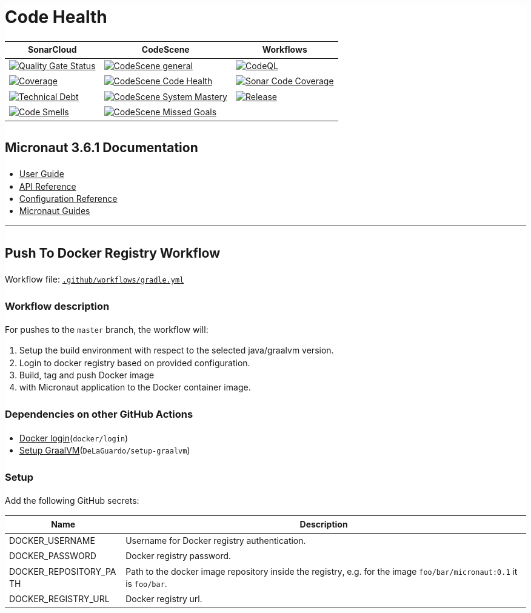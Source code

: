 # Code Health

| SonarCloud                                                                                                                                                                                              | CodeScene                                                                                                                            | Workflows                                                                                                                                                                                                                                    |
|---------------------------------------------------------------------------------------------------------------------------------------------------------------------------------------------------------|--------------------------------------------------------------------------------------------------------------------------------------|----------------------------------------------------------------------------------------------------------------------------------------------------------------------------------------------------------------------------------------------|
| [![Quality Gate Status](https://sonarcloud.io/api/project_badges/measure?project=pcc-puppet-collection-guru&metric=alert_status)](https://sonarcloud.io/summary/new_code?id=pcc-puppet-collection-guru) | [![CodeScene general](https://codescene.io/images/analyzed-by-codescene-badge.svg)](https://codescene.io/projects/29004)             | [![CodeQL](https://github.com/PandinoCloudCrew/pcc-puppet-collection-guru/actions/workflows/codeql-analysis.yml/badge.svg)](https://github.com/PandinoCloudCrew/pcc-puppet-collection-guru/actions/workflows/codeql-analysis.yml)            |
| [![Coverage](https://sonarcloud.io/api/project_badges/measure?project=pcc-puppet-collection-guru&metric=coverage)](https://sonarcloud.io/summary/new_code?id=pcc-puppet-collection-guru)                | [![CodeScene Code Health](https://codescene.io/projects/29004/status-badges/code-health)](https://codescene.io/projects/29004)       | [![Sonar Code Coverage](https://github.com/PandinoCloudCrew/pcc-puppet-collection-guru/actions/workflows/check-coverage.yml/badge.svg)](https://github.com/PandinoCloudCrew/pcc-puppet-collection-guru/actions/workflows/check-coverage.yml) |
| [![Technical Debt](https://sonarcloud.io/api/project_badges/measure?project=pcc-puppet-collection-guru&metric=sqale_index)](https://sonarcloud.io/summary/new_code?id=pcc-puppet-collection-guru)       | [![CodeScene System Mastery](https://codescene.io/projects/29004/status-badges/system-mastery)](https://codescene.io/projects/29004) | [![Release](https://github.com/PandinoCloudCrew/pcc-puppet-collection-guru/actions/workflows/release.yml/badge.svg)](https://github.com/PandinoCloudCrew/pcc-puppet-collection-guru/actions/workflows/release.yml)                           |
| [![Code Smells](https://sonarcloud.io/api/project_badges/measure?project=pcc-puppet-collection-guru&metric=code_smells)](https://sonarcloud.io/summary/new_code?id=pcc-puppet-collection-guru)          | [![CodeScene Missed Goals](https://codescene.io/projects/29004/status-badges/missed-goals)](https://codescene.io/projects/29004)     ||

## Micronaut 3.6.1 Documentation

- [User Guide](https://docs.micronaut.io/3.6.1/guide/index.html)
- [API Reference](https://docs.micronaut.io/3.6.1/api/index.html)
- [Configuration Reference](https://docs.micronaut.io/3.6.1/guide/configurationreference.html)
- [Micronaut Guides](https://guides.micronaut.io/index.html)

---

## Push To Docker Registry Workflow

Workflow file: [`.github/workflows/gradle.yml`](.github/workflows/gradle.yml)

### Workflow description

For pushes to the `master` branch, the workflow will:

1. Setup the build environment with respect to the selected java/graalvm version.
2. Login to docker registry based on provided configuration.
3. Build, tag and push Docker image
4. with Micronaut application to the Docker container image.

### Dependencies on other GitHub Actions

- [Docker login](`https://github.com/docker/login-action`)(`docker/login`)
- [Setup GraalVM](`https://github.com/DeLaGuardo/setup-graalvm`)(`DeLaGuardo/setup-graalvm`)

### Setup

Add the following GitHub secrets:

| Name                   | Description                                                                                                          |
|------------------------|----------------------------------------------------------------------------------------------------------------------|
| DOCKER_USERNAME        | Username for Docker registry authentication.                                                                         |
| DOCKER_PASSWORD        | Docker registry password.                                                                                            |
| DOCKER_REPOSITORY_PATH | Path to the docker image repository inside the registry, e.g. for the image `foo/bar/micronaut:0.1` it is `foo/bar`. |
| DOCKER_REGISTRY_URL    | Docker registry url.                                                                                                 |
